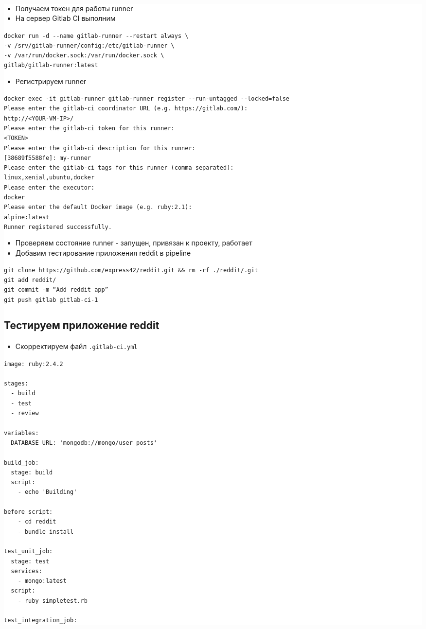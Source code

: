 * Получаем токен для работы runner
* На сервер Gitlab CI выполним
```
docker run -d --name gitlab-runner --restart always \
-v /srv/gitlab-runner/config:/etc/gitlab-runner \
-v /var/run/docker.sock:/var/run/docker.sock \
gitlab/gitlab-runner:latest
```
* Регистрируем runner
```
docker exec -it gitlab-runner gitlab-runner register --run-untagged --locked=false
Please enter the gitlab-ci coordinator URL (e.g. https://gitlab.com/):
http://<YOUR-VM-IP>/
Please enter the gitlab-ci token for this runner:
<TOKEN>
Please enter the gitlab-ci description for this runner:
[38689f5588fe]: my-runner
Please enter the gitlab-ci tags for this runner (comma separated):
linux,xenial,ubuntu,docker
Please enter the executor:
docker
Please enter the default Docker image (e.g. ruby:2.1):
alpine:latest
Runner registered successfully.
```
* Проверяем состояние runner - запущен, привязан к проекту, работает
* Добавим тестирование приложения reddit в pipeline
```
git clone https://github.com/express42/reddit.git && rm -rf ./reddit/.git
git add reddit/
git commit -m “Add reddit app”
git push gitlab gitlab-ci-1
```

## Тестируем приложение reddit
* Скорректируем файл `.gitlab-ci.yml`
```
image: ruby:2.4.2

stages:
  - build
  - test
  - review

variables:
  DATABASE_URL: 'mongodb://mongo/user_posts'

build_job:
  stage: build
  script:
    - echo 'Building'

before_script:
    - cd reddit
    - bundle install

test_unit_job:
  stage: test
  services:
    - mongo:latest
  script:
    - ruby simpletest.rb

test_integration_job:
```